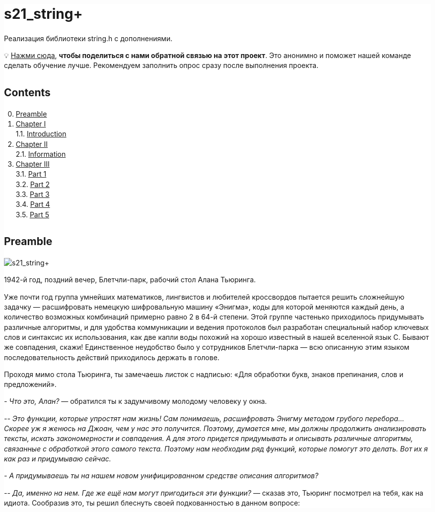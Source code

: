 # s21_string+

Реализация библиотеки string.h с дополнениями.


💡 [Нажми сюда](https://new.oprosso.net/p/4cb31ec3f47a4596bc758ea1861fb624), **чтобы поделиться с нами обратной связью на этот проект**. Это анонимно и поможет нашей команде сделать обучение лучше. Рекомендуем заполнить опрос сразу после выполнения проекта.

## Contents
0. [Preamble](#preamble)
1. [Chapter I](#chapter-i) \
    1.1. [Introduction](#introduction)
2. [Chapter II](#chapter-ii) \
    2.1. [Information](#information)
3. [Chapter III](#chapter-iii) \
    3.1. [Part 1](#part-1-реализация-функции-библиотеки-stringh)  
    3.2. [Part 2](#part-2-частичная-реализация-функции-sprintf)  
    3.3. [Part 3](#part-3-дополнительно-реализация-некоторых-модификаторов-формата-функции-sprintf)  
    3.4. [Part 4](#part-4-дополнительно-реализация-функции-sscanf)  
    3.5. [Part 5](#part-5-дополнительно-реализация-специальных-функций-обработки-строк)  


## Preamble

![s21_string+](misc/rus/images/s21_stringplus.png)

1942-й год, поздний вечер, Блетчли-парк, рабочий стол Алана Тьюринга. 

Уже почти год группа умнейших математиков, лингвистов и любителей кроссвордов пытается решить сложнейшую задачку — расшифровать немецкую шифровальную машину «Энигма», коды для которой меняются каждый день, а количество возможных комбинаций примерно равно 2 в 64-й степени. Этой группе частенько приходилось придумывать различные алгоритмы, и для удобства коммуникации и ведения протоколов был разработан специальный набор ключевых слов и синтаксис их использования, как две капли воды похожий на хорошо известный в нашей вселенной язык С. Бывают же совпадения, скажи! Единственное неудобство было у сотрудников Блетчли-парка — всю описанную этим языком последовательность действий приходилось держать в голове.

Проходя мимо стола Тьюринга, ты замечаешь листок с надписью: «Для обработки букв, знаков препинания, слов и предложений».

*- Что это, Алан?* — обратился ты к задумчивому молодому человеку у окна.

*-- Это функции, которые упростят нам жизнь! Сам понимаешь, расшифровать Энигму методом грубого перебора... Cкорее уж я женюсь на Джоан, чем у нас это получится. Поэтому, думается мне, мы должны продолжить анализировать тексты, искать закономерности и совпадения. А для этого придется придумывать и описывать различные алгоритмы, связанные с обработкой этого самого текста. Поэтому нам необходим ряд функций, которые помогут это делать. Вот их я как раз и придумываю сейчас.*

*- А придумываешь ты на нашем новом унифицированном средстве описания алгоритмов?*

*-- Да, именно на нем. Где же ещё нам могут пригодиться эти функции?* — сказав это, Тьюринг посмотрел на тебя, как на идиота. Сообразив это, ты решил блеснуть своей подкованностью в данном вопросе:
